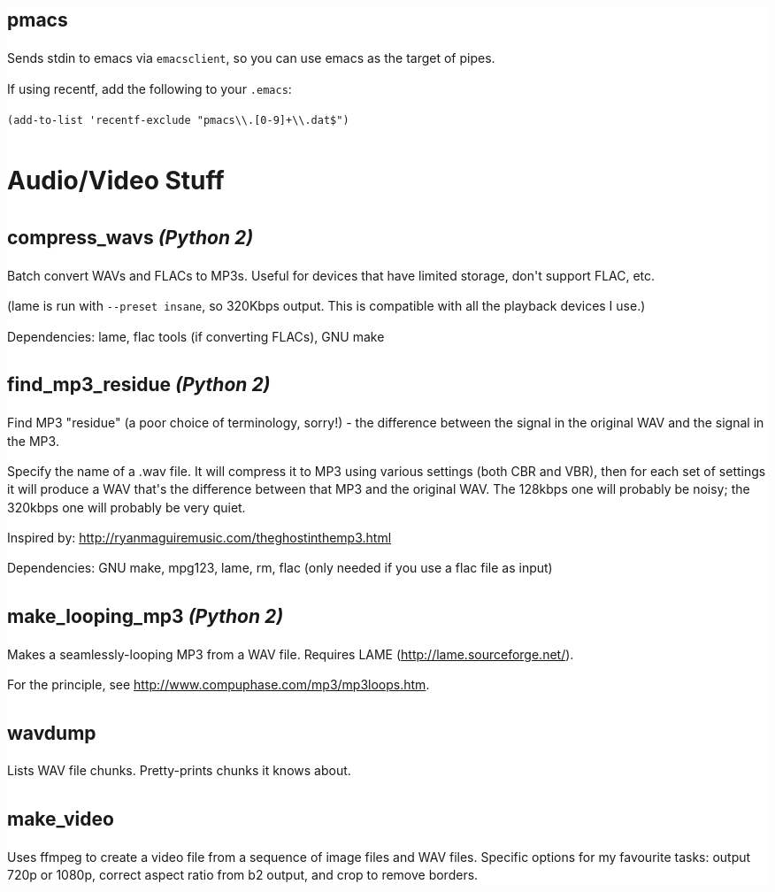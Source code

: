 ## pmacs

Sends stdin to emacs via `emacsclient`, so you can use emacs as the
target of pipes.

If using recentf, add the following to your `.emacs`:

    (add-to-list 'recentf-exclude "pmacs\\.[0-9]+\\.dat$")

# Audio/Video Stuff

## compress_wavs *(Python 2)*

Batch convert WAVs and FLACs to MP3s. Useful for devices that have
limited storage, don't support FLAC, etc.

(lame is run with `--preset insane`, so 320Kbps output. This is
compatible with all the playback devices I use.)

Dependencies: lame, flac tools (if converting FLACs), GNU make

## find_mp3_residue *(Python 2)*

Find MP3 "residue" (a poor choice of terminology, sorry!) - the
difference between the signal in the original WAV and the signal in
the MP3.

Specify the name of a .wav file. It will compress it to MP3 using
various settings (both CBR and VBR), then for each set of settings it
will produce a WAV that's the difference between that MP3 and the
original WAV. The 128kbps one will probably be noisy; the 320kbps one
will probably be very quiet.

Inspired by: http://ryanmaguiremusic.com/theghostinthemp3.html

Dependencies: GNU make, mpg123, lame, rm, flac (only needed if you use
a flac file as input)

## make_looping_mp3 *(Python 2)*

Makes a seamlessly-looping MP3 from a WAV file. Requires LAME
(http://lame.sourceforge.net/).

For the principle, see http://www.compuphase.com/mp3/mp3loops.htm.

## wavdump

Lists WAV file chunks. Pretty-prints chunks it knows about.

## make_video

Uses ffmpeg to create a video file from a sequence of image files and
WAV files. Specific options for my favourite tasks: output 720p or
1080p, correct aspect ratio from b2 output, and crop to remove
borders.
